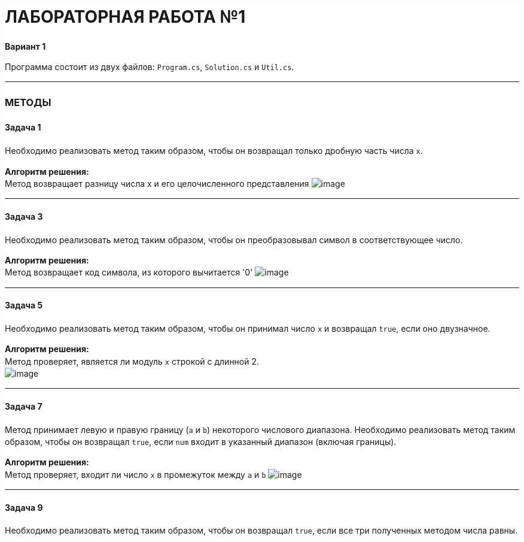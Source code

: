 # ЛАБОРАТОРНАЯ РАБОТА №1
**Вариант 1**  

Программа состоит из двух файлов: `Program.cs`, `Solution.cs` и `Util.cs`.

---

### **МЕТОДЫ**

#### **Задача 1**  
Необходимо реализовать метод таким образом, чтобы он возвращал только дробную часть числа `x`.  

**Алгоритм решения:**  
Метод возвращает разницу числа x и его целочисленного представления
<img width="250" height="51" alt="image" src="https://github.com/user-attachments/assets/9e1b864d-8a5a-46eb-b9f9-234f5d23e6e6" />


---

#### **Задача 3**  
Необходимо реализовать метод таким образом, чтобы он преобразовывал символ в соответствующее число.  

**Алгоритм решения:**  
Метод возвращает код символа, из которого вычитается '0'
<img width="248" height="50" alt="image" src="https://github.com/user-attachments/assets/eb388228-b65d-4452-957a-a383e31c9bf2" />


---

#### **Задача 5**  
Необходимо реализовать метод таким образом, чтобы он принимал число `x` и возвращал `true`, если оно двузначное.  

**Алгоритм решения:**  
Метод проверяет, является ли модуль `x` строкой с длинной 2.  
<img width="250" height="50" alt="image" src="https://github.com/user-attachments/assets/08e5c7ff-ef41-4f6c-9d7f-5b3958d2a12d" />


---

#### **Задача 7**  
Метод принимает левую и правую границу (`a` и `b`) некоторого числового диапазона. Необходимо реализовать метод таким образом, чтобы он возвращал `true`, если `num` входит в указанный диапазон (включая границы).  

**Алгоритм решения:**  
Метод проверяет, входит ли число `x` в промежуток между `a` и `b`
<img width="470" height="50" alt="image" src="https://github.com/user-attachments/assets/58676533-901b-43bf-b159-92d6486fc60e" />


---

#### **Задача 9**  
Необходимо реализовать метод таким образом, чтобы он возвращал `true`, если все три полученных методом числа равны.  
